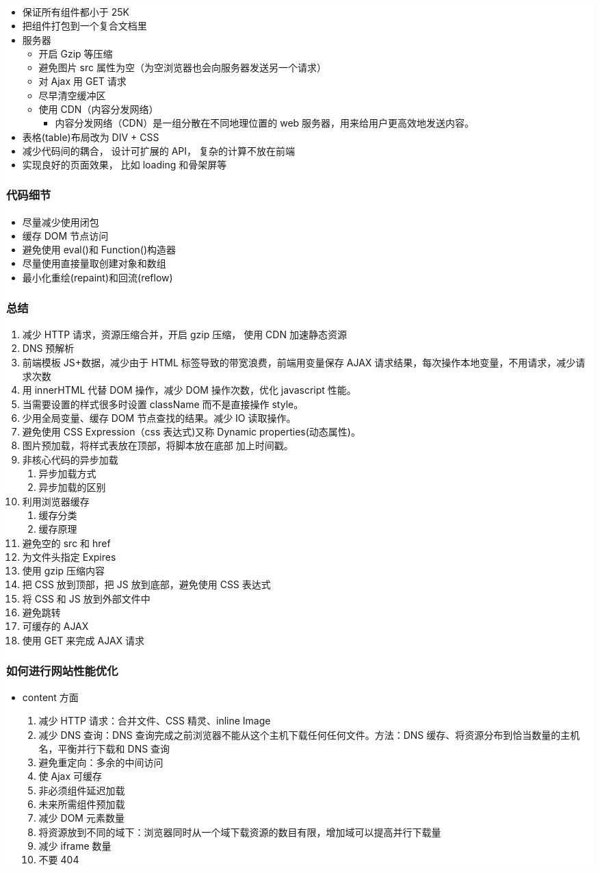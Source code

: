   - 保证所有组件都小于 25K
  - 把组件打包到一个复合文档里
- 服务器
  - 开启 Gzip 等压缩
  - 避免图片 src 属性为空（为空浏览器也会向服务器发送另一个请求）
  - 对 Ajax 用 GET 请求
  - 尽早清空缓冲区
  - 使用 CDN（内容分发网络）
    - 内容分发网络（CDN）是一组分散在不同地理位置的 web 服务器，用来给用户更高效地发送内容。
- 表格(table)布局改为 DIV + CSS
- 减少代码间的耦合， 设计可扩展的 API， 复杂的计算不放在前端
- 实现良好的页面效果， 比如 loading 和骨架屏等

### 代码细节

- 尽量减少使用闭包
- 缓存 DOM 节点访问
- 避免使用 eval()和 Function()构造器
- 尽量使用直接量取创建对象和数组
- 最小化重绘(repaint)和回流(reflow)

### 总结

1. 减少 HTTP 请求，资源压缩合并，开启 gzip 压缩， 使用 CDN 加速静态资源
2. DNS 预解析
3. 前端模板 JS+数据，减少由于 HTML 标签导致的带宽浪费，前端用变量保存 AJAX 请求结果，每次操作本地变量，不用请求，减少请求次数
4. 用 innerHTML 代替 DOM 操作，减少 DOM 操作次数，优化 javascript 性能。
5. 当需要设置的样式很多时设置 className 而不是直接操作 style。
6. 少用全局变量、缓存 DOM 节点查找的结果。减少 IO 读取操作。
7. 避免使用 CSS Expression（css 表达式)又称 Dynamic properties(动态属性)。
8. 图片预加载，将样式表放在顶部，将脚本放在底部 加上时间戳。
9. 非核心代码的异步加载
   1. 异步加载方式
   2. 异步加载的区别
10. 利用浏览器缓存
    1. 缓存分类
    2. 缓存原理
11. 避免空的 src 和 href
12. 为文件头指定 Expires
13. 使用 gzip 压缩内容
14. 把 CSS 放到顶部，把 JS 放到底部，避免使用 CSS 表达式
15. 将 CSS 和 JS 放到外部文件中
16. 避免跳转
17. 可缓存的 AJAX
18. 使用 GET 来完成 AJAX 请求

### 如何进行网站性能优化

- content 方面

  1. 减少 HTTP 请求：合并文件、CSS 精灵、inline Image
  2. 减少 DNS 查询：DNS 查询完成之前浏览器不能从这个主机下载任何任何文件。方法：DNS 缓存、将资源分布到恰当数量的主机名，平衡并行下载和 DNS 查询
  3. 避免重定向：多余的中间访问
  4. 使 Ajax 可缓存
  5. 非必须组件延迟加载
  6. 未来所需组件预加载
  7. 减少 DOM 元素数量
  8. 将资源放到不同的域下：浏览器同时从一个域下载资源的数目有限，增加域可以提高并行下载量
  9. 减少 iframe 数量
  10. 不要 404
